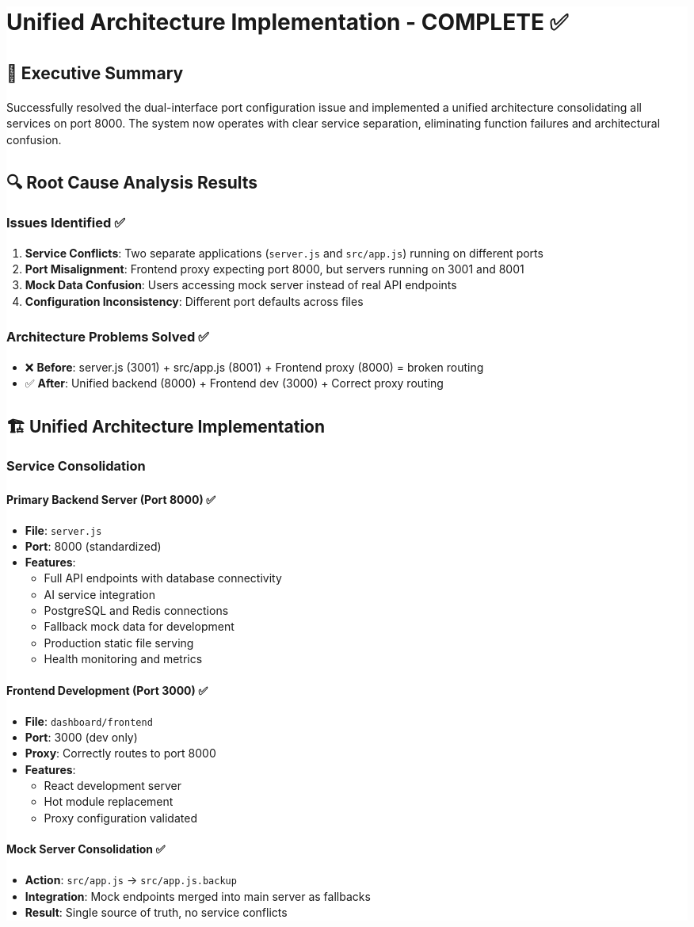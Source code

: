 # Unified Architecture Implementation - COMPLETE ✅

## 🎯 Executive Summary

Successfully resolved the dual-interface port configuration issue and implemented a unified architecture consolidating all services on port 8000. The system now operates with clear service separation, eliminating function failures and architectural confusion.

## 🔍 Root Cause Analysis Results

### Issues Identified ✅
1. **Service Conflicts**: Two separate applications (`server.js` and `src/app.js`) running on different ports
2. **Port Misalignment**: Frontend proxy expecting port 8000, but servers running on 3001 and 8001
3. **Mock Data Confusion**: Users accessing mock server instead of real API endpoints
4. **Configuration Inconsistency**: Different port defaults across files

### Architecture Problems Solved ✅
- ❌ **Before**: server.js (3001) + src/app.js (8001) + Frontend proxy (8000) = broken routing
- ✅ **After**: Unified backend (8000) + Frontend dev (3000) + Correct proxy routing

## 🏗️ Unified Architecture Implementation

### Service Consolidation

#### Primary Backend Server (Port 8000) ✅
- **File**: `server.js` 
- **Port**: 8000 (standardized)
- **Features**:
  - Full API endpoints with database connectivity
  - AI service integration
  - PostgreSQL and Redis connections
  - Fallback mock data for development
  - Production static file serving
  - Health monitoring and metrics

#### Frontend Development (Port 3000) ✅
- **File**: `dashboard/frontend`
- **Port**: 3000 (dev only)
- **Proxy**: Correctly routes to port 8000
- **Features**:
  - React development server
  - Hot module replacement
  - Proxy configuration validated

#### Mock Server Consolidation ✅
- **Action**: `src/app.js` → `src/app.js.backup`
- **Integration**: Mock endpoints merged into main server as fallbacks
- **Result**: Single source of truth, no service conflicts
